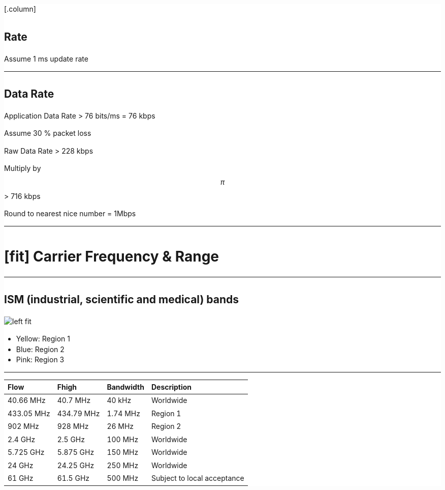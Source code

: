 

[.column]

## Rate



Assume 1 ms update rate

---
## Data Rate



Application Data Rate > 76 bits/ms = 76 kbps

Assume 30 % packet loss

Raw Data Rate > 228 kbps

Multiply by $$\pi$$ > 716 kbps

Round to nearest nice number = 1Mbps




---

# [fit] Carrier Frequency & Range


---
## ISM (industrial, scientific and medical) bands





![left fit](https://upload.wikimedia.org/wikipedia/commons/9/9b/International_Telecommunication_Union_regions_with_dividing_lines.svg)

- Yellow: Region 1
- Blue: Region 2
- Pink: Region 3

---



| Flow| Fhigh | Bandwidth | Description|
|:---|:---|:---|:---|
|40.66 MHz|40.7 MHz|40 kHz|Worldwide| 
|433.05 MHz|434.79 MHz|1.74 MHz|Region 1|
|902 MHz|928 MHz|26 MHz|Region 2| 
|2.4 GHz|2.5 GHz|100 MHz|Worldwide|
|5.725 GHz|5.875 GHz|150 MHz|Worldwide|
|24 GHz|24.25 GHz|250 MHz|Worldwide|
|61 GHz|61.5 GHz|500 MHz|Subject to local acceptance|
